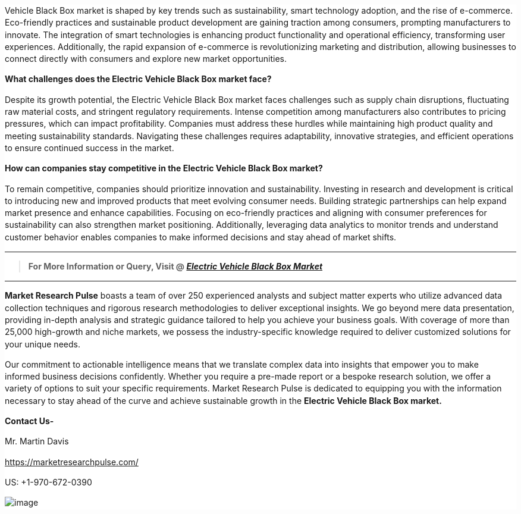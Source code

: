 Vehicle Black Box market is shaped by key trends such as sustainability, smart technology adoption, and the rise of e-commerce. Eco-friendly practices and sustainable product development are gaining traction among consumers, prompting manufacturers to innovate. The integration of smart technologies is enhancing product functionality and operational efficiency, transforming user experiences. Additionally, the rapid expansion of e-commerce is revolutionizing marketing and distribution, allowing businesses to connect directly with consumers and explore new market opportunities.</p><p><strong>What challenges does the Electric Vehicle Black Box market face?</strong></p><p>Despite its growth potential, the Electric Vehicle Black Box market faces challenges such as supply chain disruptions, fluctuating raw material costs, and stringent regulatory requirements. Intense competition among manufacturers also contributes to pricing pressures, which can impact profitability. Companies must address these hurdles while maintaining high product quality and meeting sustainability standards. Navigating these challenges requires adaptability, innovative strategies, and efficient operations to ensure continued success in the market.</p><p><strong>How can companies stay competitive in the Electric Vehicle Black Box market?</strong></p><p>To remain competitive, companies should prioritize innovation and sustainability. Investing in research and development is critical to introducing new and improved products that meet evolving consumer needs. Building strategic partnerships can help expand market presence and enhance capabilities. Focusing on eco-friendly practices and aligning with consumer preferences for sustainability can also strengthen market positioning. Additionally, leveraging data analytics to monitor trends and understand customer behavior enables companies to make informed decisions and stay ahead of market shifts.</p><hr /><blockquote><p><strong>For More Information or Query, Visit @&nbsp;<em><a href="https://marketresearchpulse.com/report/128247/electric-vehicle-black-box-market?utm_source=Linkedin&utm_medium=0111">Electric Vehicle Black Box Market</a></em></strong></p></blockquote><hr /><p><strong>Market Research Pulse</strong> boasts a team of over 250 experienced analysts and subject matter experts who utilize advanced data collection techniques and rigorous research methodologies to deliver exceptional insights. We go beyond mere data presentation, providing in-depth analysis and strategic guidance tailored to help you achieve your business goals. With coverage of more than 25,000 high-growth and niche markets, we possess the industry-specific knowledge required to deliver customized solutions for your unique needs.</p><p>Our commitment to actionable intelligence means that we translate complex data into insights that empower you to make informed business decisions confidently. Whether you require a pre-made report or a bespoke research solution, we offer a variety of options to suit your specific requirements. Market Research Pulse is dedicated to equipping you with the information necessary to stay ahead of the curve and achieve sustainable growth in the <strong>Electric Vehicle Black Box market.</strong></p><p><strong>Contact Us-</strong></p><p>Mr. Martin Davis</p><p>https://marketresearchpulse.com/</p><p>US: +1-970-672-0390</p>
![image](https://github.com/user-attachments/assets/469d0cec-0b5d-41ab-81b8-6a8e493fce64)
